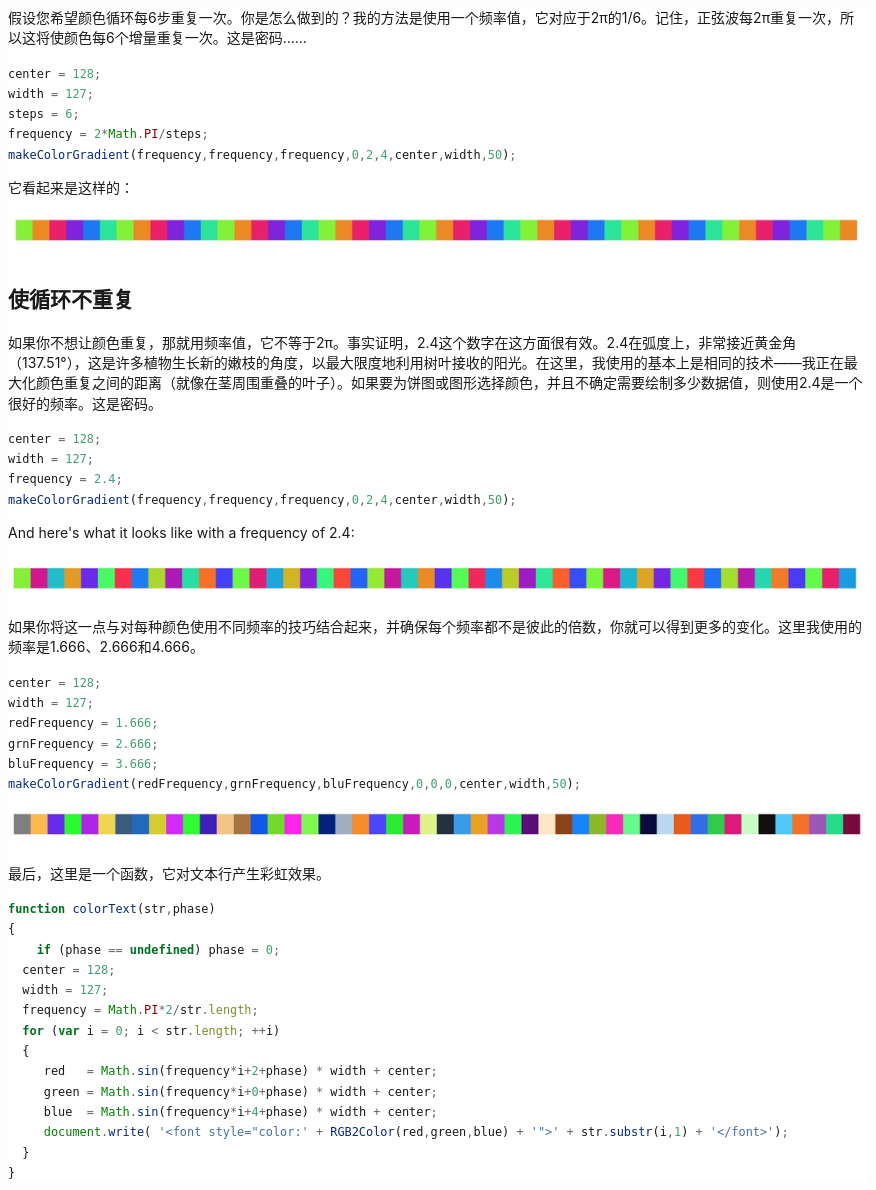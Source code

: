 假设您希望颜色循环每6步重复一次。你是怎么做到的？我的方法是使用一个频率值，它对应于2π的1/6。记住，正弦波每2π重复一次，所以这将使颜色每6个增量重复一次。这是密码……

```js
center = 128;
width = 127;
steps = 6;
frequency = 2*Math.PI/steps;
makeColorGradient(frequency,frequency,frequency,0,2,4,center,width,50);
```

它看起来是这样的：

![rainbows-pic-20](https://github.com/fengjiahao/blog/blob/master/2019-03/images/rainbows-pic-20.png)

## 使循环不重复

如果你不想让颜色重复，那就用频率值，它不等于2π。事实证明，2.4这个数字在这方面很有效。2.4在弧度上，非常接近黄金角（137.51°），这是许多植物生长新的嫩枝的角度，以最大限度地利用树叶接收的阳光。在这里，我使用的基本上是相同的技术——我正在最大化颜色重复之间的距离（就像在茎周围重叠的叶子）。如果要为饼图或图形选择颜色，并且不确定需要绘制多少数据值，则使用2.4是一个很好的频率。这是密码。

```js
center = 128;
width = 127;
frequency = 2.4;
makeColorGradient(frequency,frequency,frequency,0,2,4,center,width,50);
```

And here's what it looks like with a frequency of 2.4:

![rainbows-pic-21](https://github.com/fengjiahao/blog/blob/master/2019-03/images/rainbows-pic-21.png)

如果你将这一点与对每种颜色使用不同频率的技巧结合起来，并确保每个频率都不是彼此的倍数，你就可以得到更多的变化。这里我使用的频率是1.666、2.666和4.666。

```js
center = 128;
width = 127;
redFrequency = 1.666;
grnFrequency = 2.666;
bluFrequency = 3.666;
makeColorGradient(redFrequency,grnFrequency,bluFrequency,0,0,0,center,width,50);
```

![rainbows-pic-22](https://github.com/fengjiahao/blog/blob/master/2019-03/images/rainbows-pic-22.png)

最后，这里是一个函数，它对文本行产生彩虹效果。

```js
function colorText(str,phase)
{
    if (phase == undefined) phase = 0;
  center = 128;
  width = 127;
  frequency = Math.PI*2/str.length;
  for (var i = 0; i < str.length; ++i)
  {
     red   = Math.sin(frequency*i+2+phase) * width + center;
     green = Math.sin(frequency*i+0+phase) * width + center;
     blue  = Math.sin(frequency*i+4+phase) * width + center;
     document.write( '<font style="color:' + RGB2Color(red,green,blue) + '">' + str.substr(i,1) + '</font>');
  }
}
```